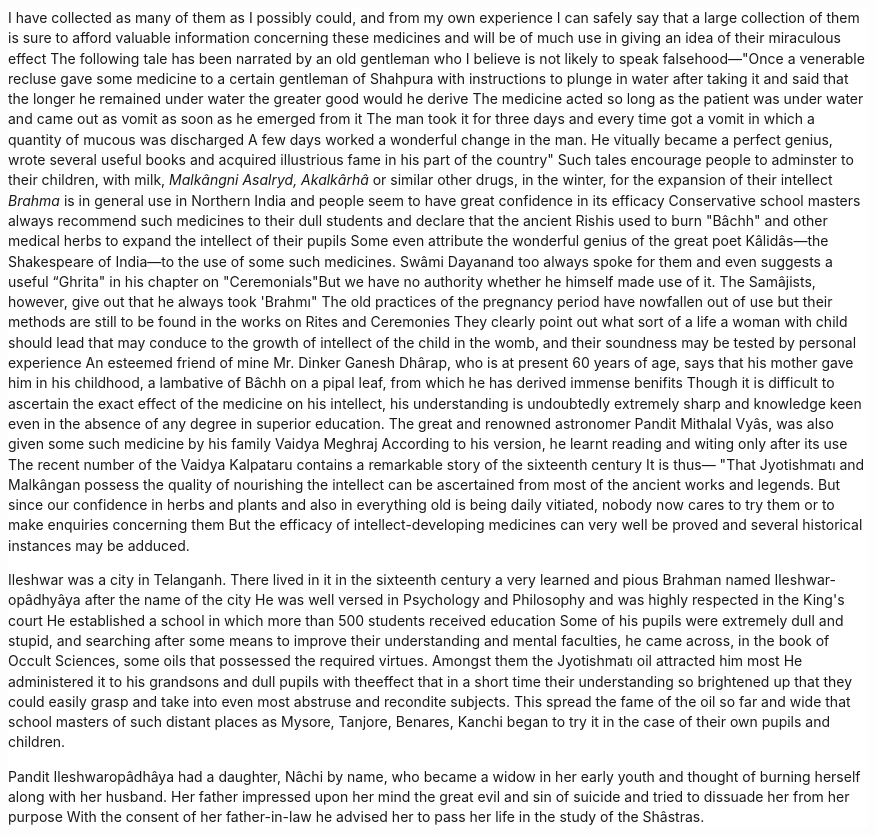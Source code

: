   I have collected as many of them as I possibly could, and from my own experience I can safely say that a large collection of them is sure to afford valuable information concerning these medicines and will be of much use in giving an idea of their miraculous effect The following tale has been narrated by an old gentleman who I believe is not likely to speak falsehood—"Once a venerable recluse gave some medicine to a certain gentleman of Shahpura with instructions to plunge in water after taking it and said that the longer he remained under water the greater good would he derive The medicine acted so long as the patient was under water and came out as vomit as soon as he emerged from it The man took it for three days and every time got a vomit in which a quantity of mucous was discharged A few days worked a wonderful change in the man. He vitually became a perfect genius, wrote several useful books and acquired illustrious fame in his part of the country" Such tales encourage people to adminster to their children, with milk, *Malkângni Asalryd, Akalkârhâ* or similar other drugs, in the winter, for the expansion of their intellect *Brahma* is in general use in Northern India and people seem to have great confidence in its efficacy Conservative school masters always recommend such medicines to their dull students and declare that the ancient Rishis used to burn "Bâchh" and other medical herbs to expand the intellect of their pupils Some even attribute the wonderful genius of the great poet Kâlidâs—the Shakespeare of India—to the use of some such medicines. Swâmi Dayanand too always spoke for them and even suggests a useful “Ghrita" in his chapter on "Ceremonials"But we have no authority whether he himself made use of it. The Samâjists, however, give out that he always took 'Brahmı" The old practices of the pregnancy period have nowfallen out of use but their methods are still to be found in the works on Rites and Ceremonies They clearly point out what sort of a life a woman with child should lead that may conduce to the growth of intellect of the child in the womb, and their soundness may be tested by personal experience An esteemed friend of mine Mr. Dinker Ganesh Dhârap, who is at present 60 years of age, says that his mother gave him in his childhood, a lambative of Bâchh on a pipal leaf, from which he has derived immense benifits Though it is difficult to ascertain the exact effect of the medicine on his intellect, his understanding is undoubtedly extremely sharp and knowledge keen even in the absence of any degree in superior education. The great and renowned astronomer Pandit Mithalal Vyâs, was also given some such medicine by his family Vaidya Meghraj According to his version, he learnt reading and witing only after its use The recent number of the Vaidya Kalpataru contains a remarkable story of the sixteenth century It is thus— "That Jyotishmatı and Malkângan possess the quality of nourishing the intellect can be ascertained from most of the ancient works and legends. But since our confidence in herbs and plants and also in everything old is being daily vitiated, nobody now cares to try them or to make enquiries concerning them But the efficacy of intellect-developing medicines can very well be proved and several historical instances may be adduced.

  Ileshwar was a city in Telanganh. There lived in it in the sixteenth century a very learned and pious Brahman named Ileshwar-opâdhyâya after the name of the city He was well versed in Psychology and Philosophy and was highly respected in the King's court He established a school in which more than 500 students received education Some of his pupils were extremely dull and stupid, and searching after some means to improve their understanding and mental faculties, he came across, in the book of Occult Sciences, some oils that possessed the required virtues. Amongst them the Jyotishmatı oil attracted him most He administered it to his grandsons and dull pupils with theeffect that in a short time their understanding so brightened up that they could easily grasp and take into even most abstruse and recondite subjects. This spread the fame of the oil so far and wide that school masters of such distant places as Mysore, Tanjore, Benares, Kanchi began to try it in the case of their own pupils and children.

  Pandit Ileshwaropâdhâya had a daughter, Nâchi by name, who became a widow in her early youth and thought of burning herself along with her husband. Her father impressed upon her mind the great evil and sin of suicide and tried to dissuade her from her purpose With the consent of her father-in-law he advised her to pass her life in the study of the Shâstras.
